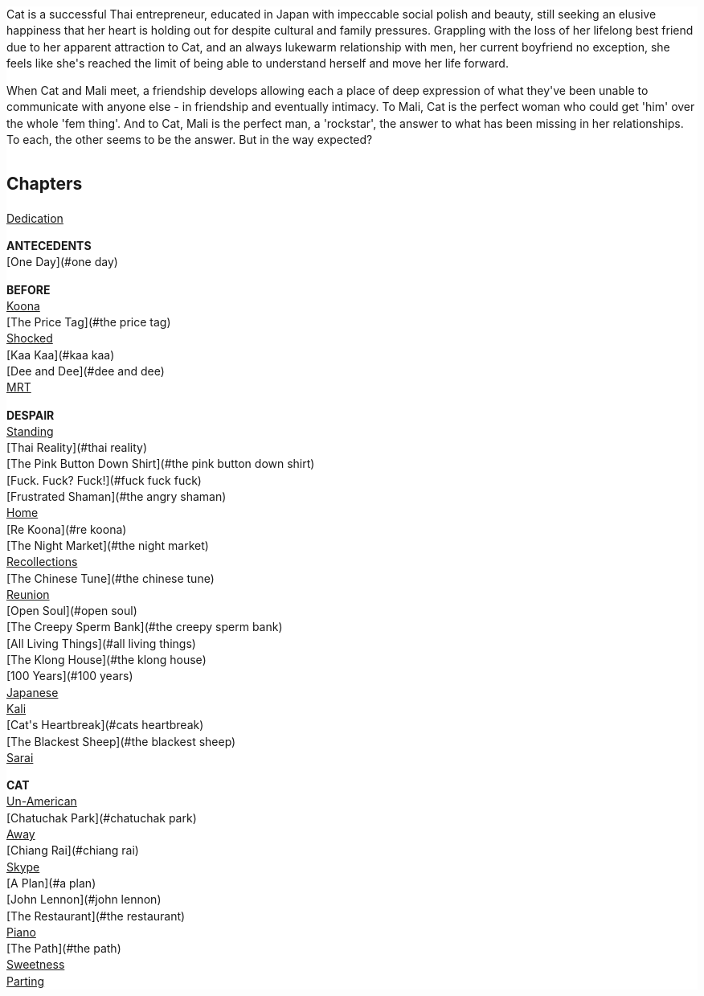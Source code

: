 Cat is a successful Thai entrepreneur, educated in Japan with impeccable social polish and beauty, still seeking an elusive happiness that her heart is holding out for despite cultural and family pressures. Grappling with the loss of her lifelong best friend due to her apparent attraction to Cat, and an always lukewarm relationship with men, her current boyfriend no exception, she feels like she's reached the limit of being able to understand herself and move her life forward.

When Cat and Mali meet, a friendship develops allowing each a place of deep expression of what they've been unable to communicate with anyone else - in friendship and eventually intimacy. To Mali, Cat is the perfect woman who could get 'him' over the whole 'fem thing'. And to Cat, Mali is the perfect man, a 'rockstar', the answer to what has been missing in her relationships. To each, the other seems to be the answer. But in the way expected?





## Chapters

[Dedication](#dedication)

**ANTECEDENTS**  
[One Day](#one day)

**BEFORE**  
[Koona](#koona)  
[The Price Tag](#the price tag)  
[Shocked](#shocked)  
[Kaa Kaa](#kaa kaa)  
[Dee and Dee](#dee and dee)  
[MRT](#mrt)

**DESPAIR**  
[Standing](#standing)  
[Thai Reality](#thai reality)  
[The Pink Button Down Shirt](#the pink button down shirt)  
[Fuck. Fuck? Fuck!](#fuck fuck fuck)  
[Frustrated Shaman](#the angry shaman)  
[Home](#home)  
[Re Koona](#re koona)  
[The Night Market](#the night market)  
[Recollections](#recollections)  
[The Chinese Tune](#the chinese tune)  
[Reunion](#reunion)  
[Open Soul](#open soul)  
[The Creepy Sperm Bank](#the creepy sperm bank)  
[All Living Things](#all living things)  
[The Klong House](#the klong house)  
[100 Years](#100 years)  
[Japanese](#japanese)  
[Kali](#kali)  
[Cat's Heartbreak](#cats heartbreak)  
[The Blackest Sheep](#the blackest sheep)  
[Sarai](#sarai)

**CAT**  
[Un-American](#un-american)  
[Chatuchak Park](#chatuchak park)  
[Away](#away)  
[Chiang Rai](#chiang rai)  
[Skype](#skype)  
[A Plan](#a plan)  
[John Lennon](#john lennon)  
[The Restaurant](#the restaurant)  
[Piano](#piano)  
[The Path](#the path)  
[Sweetness](#sweetness)  
[Parting](#parting)  